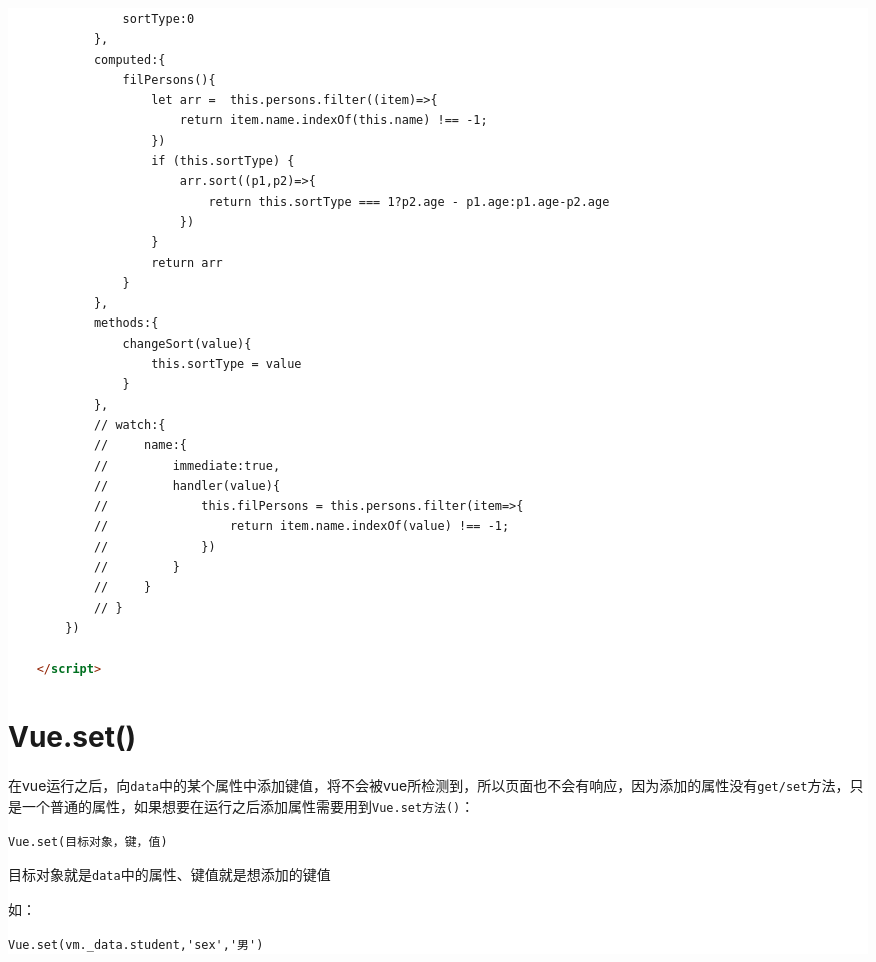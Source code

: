 ```html
                sortType:0
            },
            computed:{
                filPersons(){
                    let arr =  this.persons.filter((item)=>{
                        return item.name.indexOf(this.name) !== -1;
                    })
                    if (this.sortType) {
                        arr.sort((p1,p2)=>{
                            return this.sortType === 1?p2.age - p1.age:p1.age-p2.age
                        })
                    }
                    return arr
                }
            },
            methods:{
                changeSort(value){
                    this.sortType = value
                }
            },
            // watch:{
            //     name:{
            //         immediate:true,
            //         handler(value){
            //             this.filPersons = this.persons.filter(item=>{
            //                 return item.name.indexOf(value) !== -1;
            //             })
            //         }
            //     }
            // }
        })
        
    </script>
```



# Vue.set()

在vue运行之后，向`data`中的某个属性中添加键值，将不会被vue所检测到，所以页面也不会有响应，因为添加的属性没有`get/set`方法，只是一个普通的属性，如果想要在运行之后添加属性需要用到`Vue.set方法()`：

```
Vue.set(目标对象，键，值)
```

目标对象就是`data`中的属性、键值就是想添加的键值

如：

```
Vue.set(vm._data.student,'sex','男')
```
